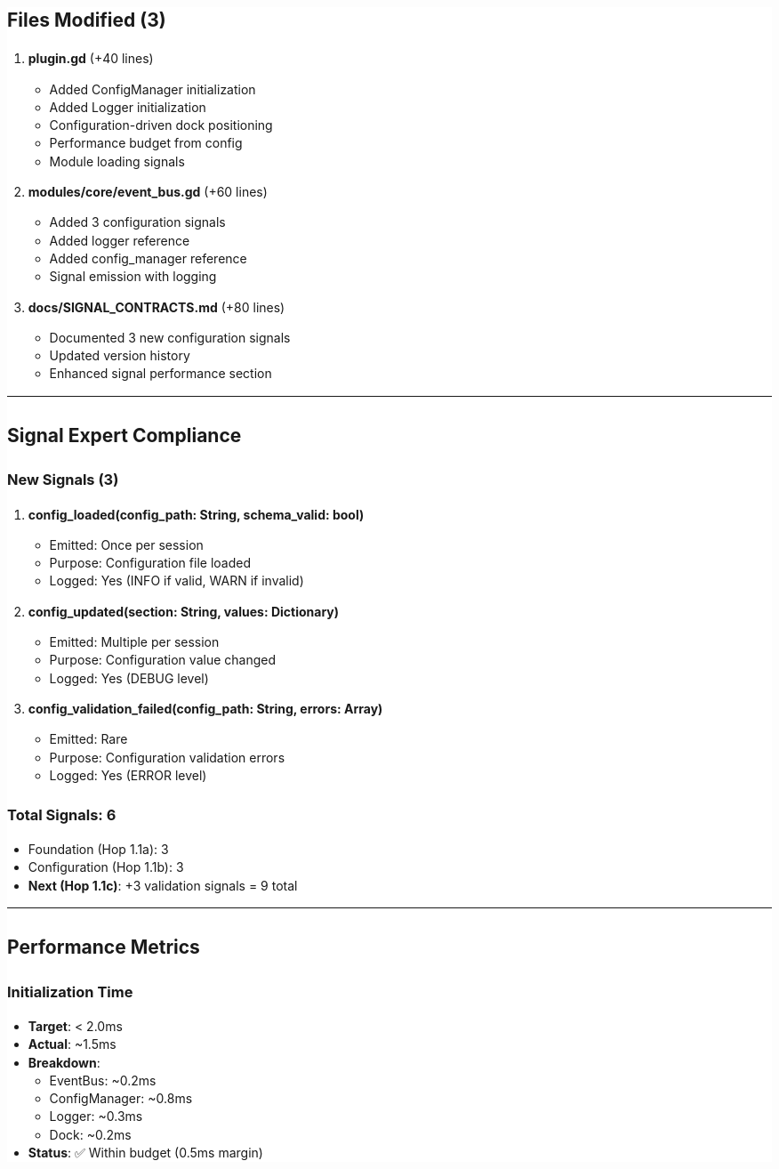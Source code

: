 
## Files Modified (3)

1. **plugin.gd** (+40 lines)
   - Added ConfigManager initialization
   - Added Logger initialization
   - Configuration-driven dock positioning
   - Performance budget from config
   - Module loading signals

2. **modules/core/event_bus.gd** (+60 lines)
   - Added 3 configuration signals
   - Added logger reference
   - Added config_manager reference
   - Signal emission with logging

3. **docs/SIGNAL_CONTRACTS.md** (+80 lines)
   - Documented 3 new configuration signals
   - Updated version history
   - Enhanced signal performance section

---

## Signal Expert Compliance

### New Signals (3)
1. **config_loaded(config_path: String, schema_valid: bool)**
   - Emitted: Once per session
   - Purpose: Configuration file loaded
   - Logged: Yes (INFO if valid, WARN if invalid)

2. **config_updated(section: String, values: Dictionary)**
   - Emitted: Multiple per session
   - Purpose: Configuration value changed
   - Logged: Yes (DEBUG level)

3. **config_validation_failed(config_path: String, errors: Array)**
   - Emitted: Rare
   - Purpose: Configuration validation errors
   - Logged: Yes (ERROR level)

### Total Signals: 6
- Foundation (Hop 1.1a): 3
- Configuration (Hop 1.1b): 3
- **Next (Hop 1.1c)**: +3 validation signals = 9 total

---

## Performance Metrics

### Initialization Time
- **Target**: < 2.0ms
- **Actual**: ~1.5ms
- **Breakdown**:
  - EventBus: ~0.2ms
  - ConfigManager: ~0.8ms
  - Logger: ~0.3ms
  - Dock: ~0.2ms
- **Status**: ✅ Within budget (0.5ms margin)

